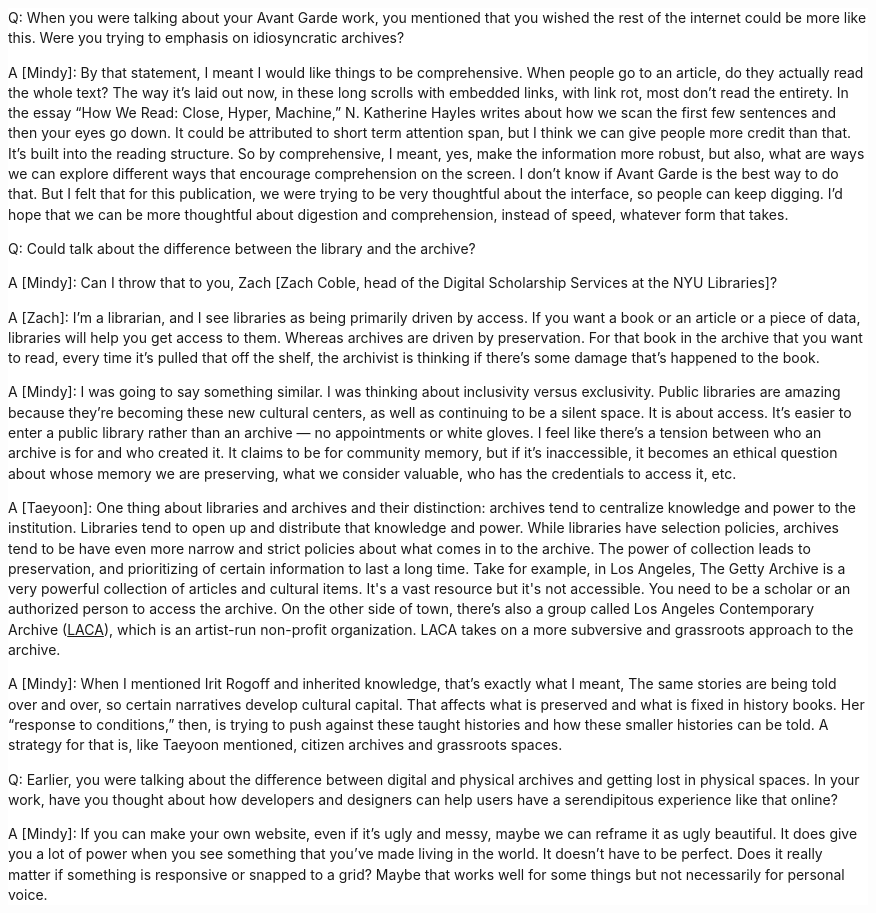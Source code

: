 Q: When you were talking about your Avant Garde work, you mentioned that you wished the rest of the internet could be more like this. Were you trying to emphasis on idiosyncratic archives? 

A [Mindy]: By that statement, I meant I would like things to be comprehensive. When people go to an article, do they actually read the whole text? The way it’s laid out now, in these long scrolls with embedded links, with link rot, most don’t read the entirety. In the essay “How We Read: Close, Hyper, Machine,” N. Katherine Hayles writes about how we scan the first few sentences and then your eyes go down. It could be attributed to short term attention span, but I think we can give people more credit than that. It’s built into the reading structure. So by comprehensive, I meant, yes, make the information more robust, but also, what are ways we can explore different ways that encourage comprehension on the screen. I don’t know if Avant Garde is the best way to do that. But I felt that for this publication, we were trying to be very thoughtful about the interface, so people can keep digging. I’d hope that we can be more thoughtful about digestion and comprehension, instead of speed, whatever form that takes.

Q: Could talk about the difference between the library and the archive?

A [Mindy]: Can I throw that to you, Zach [Zach Coble, head of the Digital Scholarship Services at the NYU Libraries]? 

A [Zach]: I’m a librarian, and I see libraries as being primarily driven by access. If you want a book or an article or a piece of data, libraries will help you get access to them. Whereas archives are driven by preservation. For that book in the archive that you want to read, every time it’s pulled that off the shelf, the archivist is thinking if there’s some damage that’s happened to the book. 

A [Mindy]: I was going to say something similar. I was thinking about inclusivity versus exclusivity. Public libraries are amazing because they’re becoming these new cultural centers, as well as continuing to be a silent space. It is about access. It’s easier to enter a public library rather than an archive — no appointments or white gloves. I feel like there’s a tension between who an archive is for and who created it. It claims to be for community memory, but if it’s inaccessible, it becomes an ethical question about whose memory we are preserving, what we consider valuable, who has the credentials to access it, etc.

A [Taeyoon]: One thing about libraries and archives and their distinction: archives tend to centralize knowledge and power to the institution. Libraries tend to open up and distribute that knowledge and power. While libraries have selection policies, archives tend to be have even more narrow and strict policies about what comes in to the archive. The power of collection leads to preservation, and prioritizing of certain information to last a long time. Take for example, in Los Angeles, The Getty Archive is a very powerful collection of articles and cultural items. It's a vast resource but it's not accessible. You need to be a scholar or an authorized person to access the archive. On the other side of town, there’s also a group called Los Angeles Contemporary Archive ([LACA](http://lacarchive.com/)), which is an artist-run non-profit organization. LACA takes on a more subversive and grassroots approach to the archive.  

A [Mindy]: When I mentioned Irit Rogoff and inherited knowledge, that’s exactly what I meant, The same stories are being told over and over, so certain narratives develop cultural capital. That affects what is preserved and what is fixed in history books. Her “response to conditions,” then, is trying to push against these taught histories and how these smaller histories can be told. A strategy for that is, like Taeyoon mentioned, citizen archives and grassroots spaces. 

Q: Earlier, you were talking about the difference between digital and physical archives and getting lost in physical spaces. In your work, have you thought about how developers and designers can help users have a serendipitous experience like that online?

A [Mindy]: If you can make your own website, even if it’s ugly and messy, maybe we can reframe it as ugly beautiful. It does give you a lot of power when you see something that you’ve made living in the world. It doesn’t have to be perfect. Does it really matter if something is responsive or snapped to a grid? Maybe that works well for some things but not necessarily for personal voice. 
